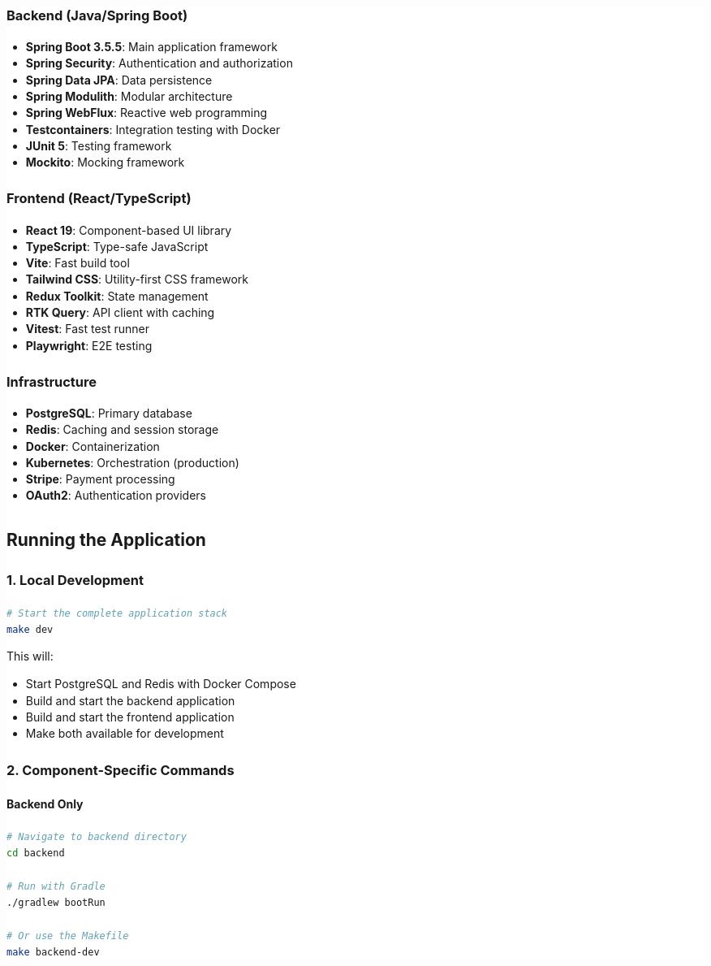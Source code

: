 ### Backend (Java/Spring Boot)

- **Spring Boot 3.5.5**: Main application framework
- **Spring Security**: Authentication and authorization
- **Spring Data JPA**: Data persistence
- **Spring Modulith**: Modular architecture
- **Spring WebFlux**: Reactive web programming
- **Testcontainers**: Integration testing with Docker
- **JUnit 5**: Testing framework
- **Mockito**: Mocking framework

### Frontend (React/TypeScript)

- **React 19**: Component-based UI library
- **TypeScript**: Type-safe JavaScript
- **Vite**: Fast build tool
- **Tailwind CSS**: Utility-first CSS framework
- **Redux Toolkit**: State management
- **RTK Query**: API client with caching
- **Vitest**: Fast test runner
- **Playwright**: E2E testing

### Infrastructure

- **PostgreSQL**: Primary database
- **Redis**: Caching and session storage
- **Docker**: Containerization
- **Kubernetes**: Orchestration (production)
- **Stripe**: Payment processing
- **OAuth2**: Authentication providers

## Running the Application

### 1. Local Development

```bash
# Start the complete application stack
make dev
```

This will:
- Start PostgreSQL and Redis with Docker Compose
- Build and start the backend application
- Build and start the frontend application
- Make both available for development

### 2. Component-Specific Commands

#### Backend Only
```bash
# Navigate to backend directory
cd backend

# Run with Gradle
./gradlew bootRun

# Or use the Makefile
make backend-dev
```
